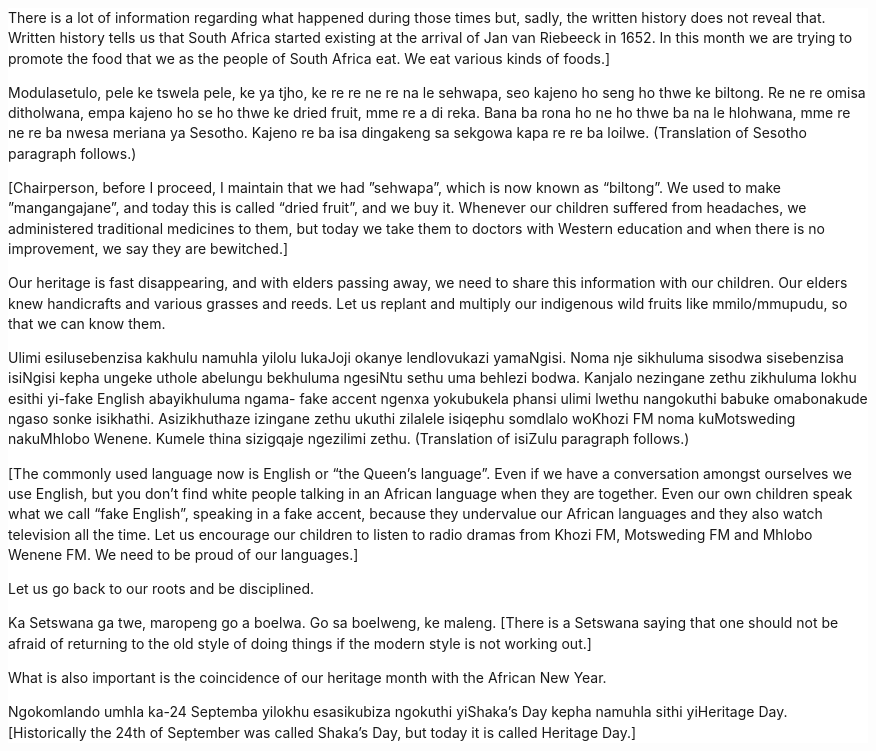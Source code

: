There is a lot of information regarding what happened during those times
but, sadly, the written history does not reveal that. Written history tells
us that South Africa started existing at the arrival of Jan van Riebeeck in
1652. In this month we are trying to promote the food that we as the people
of South Africa eat. We eat various kinds of foods.]

Modulasetulo, pele ke tswela pele, ke ya tjho, ke re re ne re na le
sehwapa, seo kajeno ho seng ho thwe ke biltong. Re ne re omisa ditholwana,
empa kajeno ho se ho thwe ke dried fruit, mme re a di reka. Bana ba rona ho
ne ho thwe ba na le hlohwana, mme re ne re ba nwesa meriana ya Sesotho.
Kajeno re ba isa dingakeng sa sekgowa kapa re re ba loilwe. (Translation of
Sesotho paragraph follows.)

[Chairperson, before I proceed, I maintain that we had ”sehwapa”, which is
now known as “biltong”. We used to make ”mangangajane”, and today this is
called “dried fruit”, and we buy it. Whenever our children suffered from
headaches, we administered traditional medicines to them, but today we take
them to doctors with Western education and when there is no improvement, we
say they are bewitched.]

Our heritage is fast disappearing, and with elders passing away, we need to
share this information with our children. Our elders knew handicrafts and
various grasses and reeds. Let us replant and multiply our indigenous wild
fruits like mmilo/mmupudu, so that we can know them.

Ulimi esilusebenzisa kakhulu namuhla yilolu lukaJoji okanye lendlovukazi
yamaNgisi. Noma nje sikhuluma sisodwa sisebenzisa isiNgisi kepha ungeke
uthole abelungu bekhuluma ngesiNtu sethu uma behlezi bodwa. Kanjalo
nezingane zethu zikhuluma lokhu esithi yi-fake English abayikhuluma ngama-
fake accent ngenxa yokubukela phansi ulimi lwethu nangokuthi babuke
omabonakude ngaso sonke isikhathi. Asizikhuthaze izingane zethu ukuthi
zilalele isiqephu somdlalo woKhozi FM noma kuMotsweding nakuMhlobo Wenene.
Kumele thina sizigqaje ngezilimi zethu. (Translation of isiZulu paragraph
follows.)

[The commonly used language now is English or “the Queen’s language”. Even
if we have a conversation amongst ourselves we use English, but you don’t
find white people talking in an African language when they are together.
Even our own children speak what we call “fake English”, speaking in a fake
accent, because they undervalue our African languages and they also watch
television all the time. Let us encourage our children to listen to radio
dramas from Khozi FM, Motsweding FM and Mhlobo Wenene FM. We need to be
proud of our languages.]

Let us go back to our roots and be disciplined.

Ka Setswana ga twe, maropeng go a boelwa. Go sa boelweng, ke maleng. [There
is a Setswana saying that one should not be afraid of returning to the old
style of doing things if the modern style is not working out.]

What is also important is the coincidence of our heritage month with the
African New Year.

Ngokomlando umhla ka-24 Septemba yilokhu esasikubiza ngokuthi yiShaka’s Day
kepha namuhla sithi yiHeritage Day. [Historically the 24th of September was
called Shaka’s Day, but today it is called Heritage Day.]
